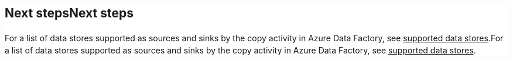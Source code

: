 ## <a name="next-steps"></a><span data-ttu-id="d7069-208">Next steps</span><span class="sxs-lookup"><span data-stu-id="d7069-208">Next steps</span></span>
<span data-ttu-id="d7069-209">For a list of data stores supported as sources and sinks by the copy activity in Azure Data Factory, see [supported data stores](copy-activity-overview.md#supported-data-stores-and-formats).</span><span class="sxs-lookup"><span data-stu-id="d7069-209">For a list of data stores supported as sources and sinks by the copy activity in Azure Data Factory, see [supported data stores](copy-activity-overview.md#supported-data-stores-and-formats).</span></span>
